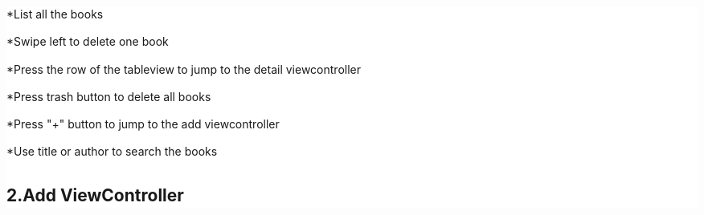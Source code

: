 *List all the books

*Swipe left to delete one book

*Press the row of the tableview to jump to the detail viewcontroller

*Press trash button to delete all books

*Press "+" button to jump to the add viewcontroller

*Use title or author to search the books

2.Add ViewController
-----------
